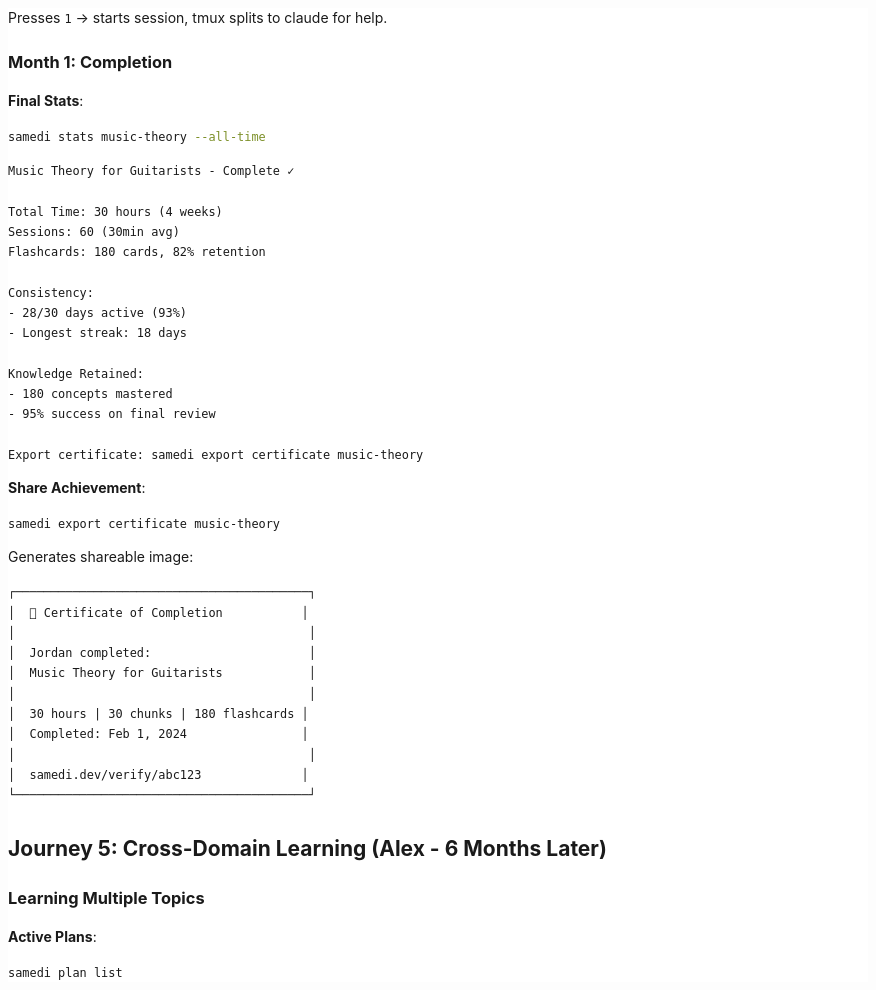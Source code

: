Presses `1` → starts session, tmux splits to claude for help.

### Month 1: Completion

**Final Stats**:
```bash
samedi stats music-theory --all-time
```

```
Music Theory for Guitarists - Complete ✓

Total Time: 30 hours (4 weeks)
Sessions: 60 (30min avg)
Flashcards: 180 cards, 82% retention

Consistency:
- 28/30 days active (93%)
- Longest streak: 18 days

Knowledge Retained:
- 180 concepts mastered
- 95% success on final review

Export certificate: samedi export certificate music-theory
```

**Share Achievement**:
```bash
samedi export certificate music-theory
```

Generates shareable image:
```
┌─────────────────────────────────────────┐
│  🎵 Certificate of Completion           │
│                                         │
│  Jordan completed:                      │
│  Music Theory for Guitarists            │
│                                         │
│  30 hours | 30 chunks | 180 flashcards │
│  Completed: Feb 1, 2024                │
│                                         │
│  samedi.dev/verify/abc123              │
└─────────────────────────────────────────┘
```

## Journey 5: Cross-Domain Learning (Alex - 6 Months Later)

### Learning Multiple Topics

**Active Plans**:
```bash
samedi plan list
```
